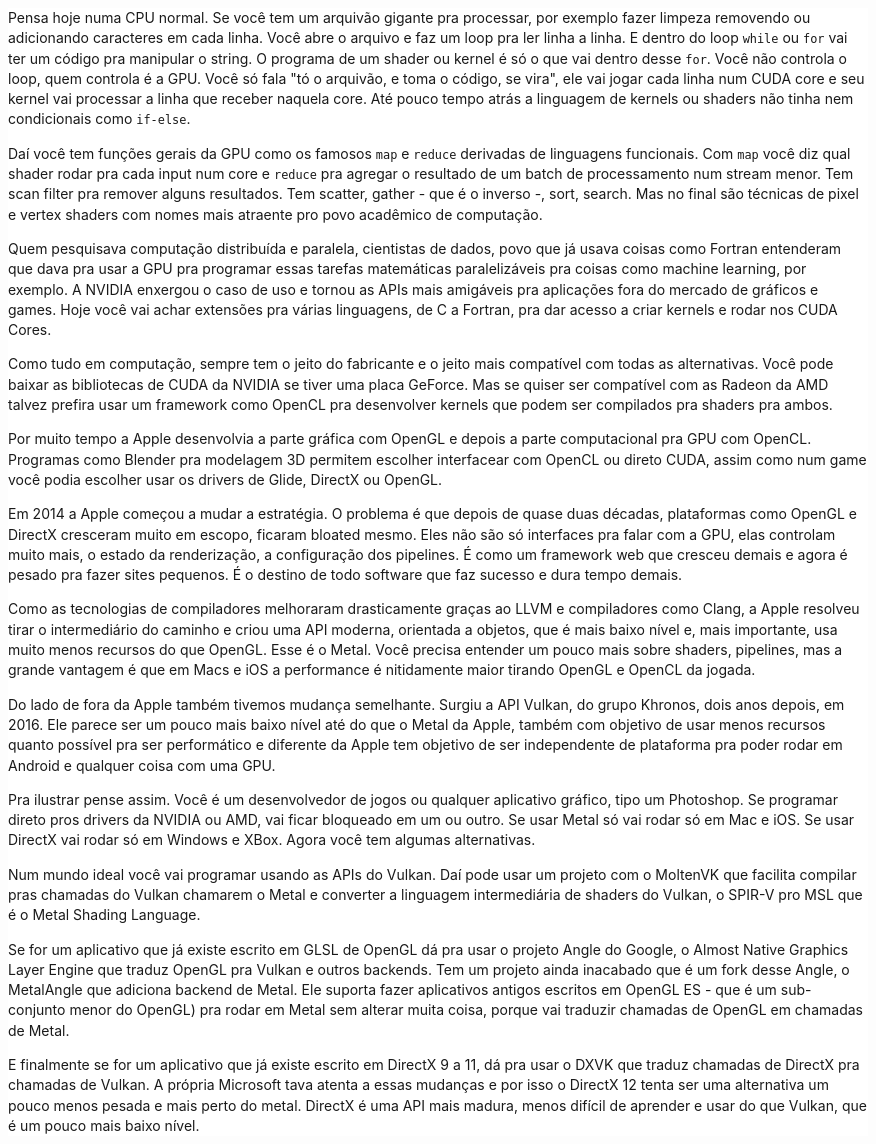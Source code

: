 <p>Pensa hoje numa CPU normal. Se você tem um arquivão gigante pra processar, por exemplo fazer limpeza removendo ou adicionando caracteres em cada linha. Você abre o arquivo e faz um loop pra ler linha a linha. E dentro do loop <code>while</code> ou <code>for</code> vai ter um código pra manipular o string. O programa de um shader ou kernel é só o que vai dentro desse <code>for</code>. Você não controla o loop, quem controla é a GPU. Você só fala "tó o arquivão, e toma o código, se vira", ele vai jogar cada linha num CUDA core e seu kernel vai processar a linha que receber naquela core. Até pouco tempo atrás a linguagem de kernels ou shaders não tinha nem condicionais como <code>if-else</code>.</p>
<p>Daí você tem funções gerais da GPU como os famosos <code>map</code> e <code>reduce</code> derivadas de linguagens funcionais. Com <code>map</code> você diz qual shader rodar pra cada input num core e <code>reduce</code> pra agregar o resultado de um batch de processamento num stream menor. Tem scan filter pra remover alguns resultados. Tem scatter, gather - que é o inverso -, sort, search. Mas no final são técnicas de pixel e vertex shaders com nomes mais atraente pro povo acadêmico de computação.</p>
<p>Quem pesquisava computação distribuída e paralela, cientistas de dados, povo que já usava coisas como Fortran entenderam que dava pra usar a GPU pra programar essas tarefas matemáticas paralelizáveis pra coisas como machine learning, por exemplo. A NVIDIA enxergou o caso de uso e tornou as APIs mais amigáveis pra aplicações fora do mercado de gráficos e games. Hoje você vai achar extensões pra várias linguagens, de C a Fortran, pra dar acesso a criar kernels e rodar nos CUDA Cores.</p>
<p>Como tudo em computação, sempre tem o jeito do fabricante e o jeito mais compatível com todas as alternativas. Você pode baixar as bibliotecas de CUDA da NVIDIA se tiver uma placa GeForce. Mas se quiser ser compatível com as Radeon da AMD talvez prefira usar um framework como OpenCL pra desenvolver kernels que podem ser compilados pra shaders pra ambos.</p>
<p>Por muito tempo a Apple desenvolvia a parte gráfica com OpenGL e depois a parte computacional pra GPU com OpenCL. Programas como Blender pra modelagem 3D permitem escolher interfacear com OpenCL ou direto CUDA, assim como num game você podia escolher usar os drivers de Glide, DirectX ou OpenGL.</p>
<p>Em 2014 a Apple começou a mudar a estratégia. O problema é que depois de quase duas décadas, plataformas como OpenGL e DirectX cresceram muito em escopo, ficaram bloated mesmo. Eles não são só interfaces pra falar com a GPU, elas controlam muito mais, o estado da renderização, a configuração dos pipelines. É como um framework web que cresceu demais e agora é pesado pra fazer sites pequenos. É o destino de todo software que faz sucesso e dura tempo demais.</p>
<p>Como as tecnologias de compiladores melhoraram drasticamente graças ao LLVM e compiladores como Clang, a Apple resolveu tirar o intermediário do caminho e criou uma API moderna, orientada a objetos, que é mais baixo nível e, mais importante, usa muito menos recursos do que OpenGL. Esse é o Metal. Você precisa entender um pouco mais sobre shaders, pipelines, mas a grande vantagem é que em Macs e iOS a performance é nitidamente maior tirando OpenGL e OpenCL da jogada.</p>
<p>Do lado de fora da Apple também tivemos mudança semelhante. Surgiu a API Vulkan, do grupo Khronos, dois anos depois, em 2016. Ele parece ser um pouco mais baixo nível até do que o Metal da Apple, também com objetivo de usar menos recursos quanto possível pra ser performático e diferente da Apple tem objetivo de ser independente de plataforma pra poder rodar em Android e qualquer coisa com uma GPU.</p>
<p>Pra ilustrar pense assim. Você é um desenvolvedor de jogos ou qualquer aplicativo gráfico, tipo um Photoshop. Se programar direto pros drivers da NVIDIA ou AMD, vai ficar bloqueado em um ou outro. Se usar Metal só vai rodar só em Mac e iOS. Se usar DirectX vai rodar só em Windows e XBox. Agora você tem algumas alternativas.</p>
<p>Num mundo ideal você vai programar usando as APIs do Vulkan. Daí pode usar um projeto com o MoltenVK que facilita compilar pras chamadas do Vulkan chamarem o Metal e converter a linguagem intermediária de shaders do Vulkan, o SPIR-V pro MSL que é o Metal Shading Language.</p>
<p>Se for um aplicativo que já existe escrito em GLSL de OpenGL dá pra usar o projeto Angle do Google, o Almost Native Graphics Layer Engine que traduz OpenGL pra Vulkan e outros backends. Tem um projeto ainda inacabado que é um fork desse Angle, o MetalAngle que adiciona backend de Metal. Ele suporta fazer aplicativos antigos escritos em OpenGL ES - que é um sub-conjunto menor do OpenGL) pra rodar em Metal sem alterar muita coisa, porque vai traduzir chamadas de OpenGL em chamadas de Metal.</p>
<p>E finalmente se for um aplicativo que já existe escrito em DirectX 9 a 11, dá pra usar o DXVK que traduz chamadas de DirectX pra chamadas de Vulkan. A própria Microsoft tava atenta a essas mudanças e por isso o DirectX 12 tenta ser uma alternativa um pouco menos pesada e mais perto do metal. DirectX é uma API mais madura, menos difícil de aprender e usar do que Vulkan, que é um pouco mais baixo nível.</p>